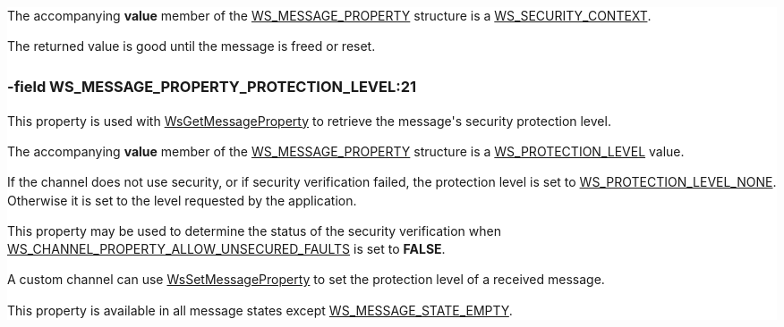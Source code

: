 
The accompanying <b>value</b> member of the <a href="/windows/desktop/api/webservices/ns-webservices-ws_message_property">WS_MESSAGE_PROPERTY</a> structure is a <a href="/windows/desktop/wsw/ws-security-context">WS_SECURITY_CONTEXT</a>.

The returned value is good until the message is freed or reset.

### -field WS_MESSAGE_PROPERTY_PROTECTION_LEVEL:21

This property is used with <a href="/windows/desktop/api/webservices/nf-webservices-wsgetmessageproperty">WsGetMessageProperty</a> to retrieve the message's security protection level.

The accompanying <b>value</b> member of the <a href="/windows/desktop/api/webservices/ns-webservices-ws_message_property">WS_MESSAGE_PROPERTY</a> structure is a <a href="/windows/desktop/api/webservices/ne-webservices-ws_protection_level">WS_PROTECTION_LEVEL</a> value.

If the channel does not use security, or if security verification failed, the protection level is set to 
                <a href="/windows/desktop/api/webservices/ne-webservices-ws_protection_level">WS_PROTECTION_LEVEL_NONE</a>. Otherwise it is set to the level requested by the application.            
            

This property may be used to determine the status of the security verification when <a href="/windows/desktop/api/webservices/ne-webservices-ws_channel_property_id">WS_CHANNEL_PROPERTY_ALLOW_UNSECURED_FAULTS</a> 
                is set to <b>FALSE</b>.
            

A custom channel can use <a href="/windows/desktop/api/webservices/nf-webservices-wssetmessageproperty">WsSetMessageProperty</a> to set
                the protection level of a received message.
            

This property is available in all message states except
                <a href="/windows/desktop/api/webservices/ne-webservices-ws_message_state">WS_MESSAGE_STATE_EMPTY</a>.

